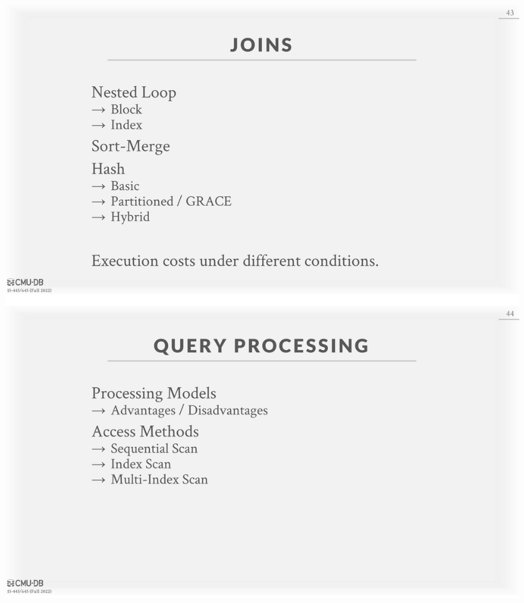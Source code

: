 ![43.jpg](assets/1680073311513-8cfc3e38-6fe5-4f16-9d49-afb81070f4e6.jpeg)

![44.jpg](assets/1680073311735-a897ccff-8088-49c8-b00d-753e0e3edff6.jpeg)
